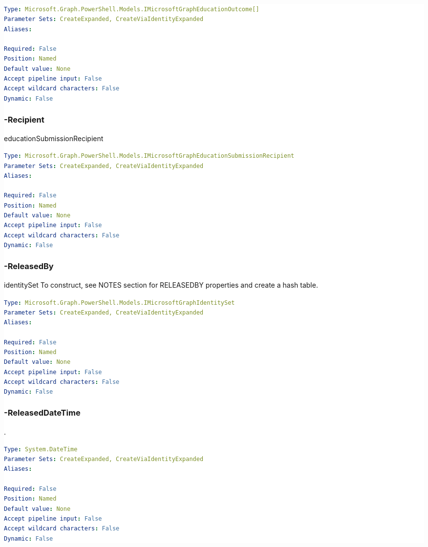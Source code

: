 ```yaml
Type: Microsoft.Graph.PowerShell.Models.IMicrosoftGraphEducationOutcome[]
Parameter Sets: CreateExpanded, CreateViaIdentityExpanded
Aliases:

Required: False
Position: Named
Default value: None
Accept pipeline input: False
Accept wildcard characters: False
Dynamic: False
```

### -Recipient
educationSubmissionRecipient

```yaml
Type: Microsoft.Graph.PowerShell.Models.IMicrosoftGraphEducationSubmissionRecipient
Parameter Sets: CreateExpanded, CreateViaIdentityExpanded
Aliases:

Required: False
Position: Named
Default value: None
Accept pipeline input: False
Accept wildcard characters: False
Dynamic: False
```

### -ReleasedBy
identitySet
To construct, see NOTES section for RELEASEDBY properties and create a hash table.

```yaml
Type: Microsoft.Graph.PowerShell.Models.IMicrosoftGraphIdentitySet
Parameter Sets: CreateExpanded, CreateViaIdentityExpanded
Aliases:

Required: False
Position: Named
Default value: None
Accept pipeline input: False
Accept wildcard characters: False
Dynamic: False
```

### -ReleasedDateTime
.

```yaml
Type: System.DateTime
Parameter Sets: CreateExpanded, CreateViaIdentityExpanded
Aliases:

Required: False
Position: Named
Default value: None
Accept pipeline input: False
Accept wildcard characters: False
Dynamic: False
```
